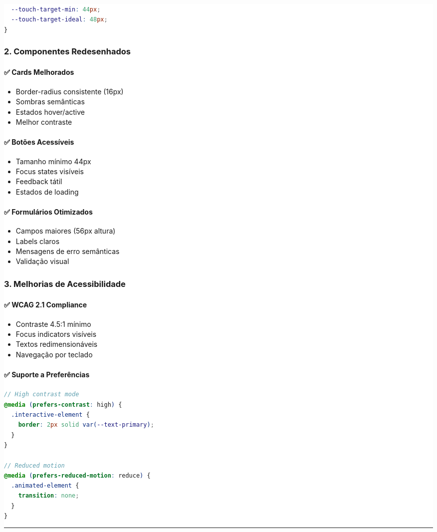 ```scss
  --touch-target-min: 44px;
  --touch-target-ideal: 48px;
}
```

### 2. **Componentes Redesenhados**

#### ✅ **Cards Melhorados**
- Border-radius consistente (16px)
- Sombras semânticas
- Estados hover/active
- Melhor contraste

#### ✅ **Botões Acessíveis**
- Tamanho mínimo 44px
- Focus states visíveis
- Feedback tátil
- Estados de loading

#### ✅ **Formulários Otimizados**
- Campos maiores (56px altura)
- Labels claros
- Mensagens de erro semânticas
- Validação visual

### 3. **Melhorias de Acessibilidade**

#### ✅ **WCAG 2.1 Compliance**
- Contraste 4.5:1 mínimo
- Focus indicators visíveis
- Textos redimensionáveis
- Navegação por teclado

#### ✅ **Suporte a Preferências**
```scss
// High contrast mode
@media (prefers-contrast: high) {
  .interactive-element {
    border: 2px solid var(--text-primary);
  }
}

// Reduced motion
@media (prefers-reduced-motion: reduce) {
  .animated-element {
    transition: none;
  }
}
```

---
